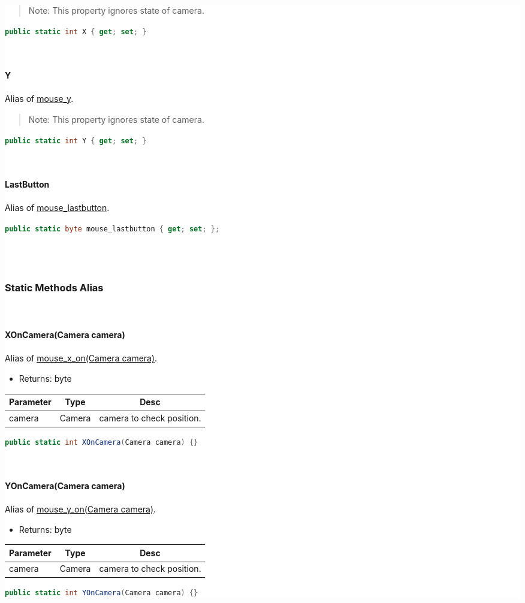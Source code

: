 >Note: This property ignores state of camera.

```C#
public static int X { get; set; }
```

</br>

#### Y
Alias of [mouse_y](mouse_y).

>Note: This property ignores state of camera.

```C#
public static int Y { get; set; }
```

</br>

#### LastButton
Alias of [mouse_lastbutton](mouse-lastbutton).

```C#
public static byte mouse_lastbutton { get; set; };
```

</br></br>

### Static Methods Alias

</br>

#### XOnCamera(Camera camera)
Alias of [mouse_x_on(Camera camera)](mouse-x-on-camera-camera).

- Returns: byte

|Parameter|Type|Desc|
|---|---|---|
|camera|Camera|camera to check position.|

```C#
public static int XOnCamera(Camera camera) {}
```

</br>

#### YOnCamera(Camera camera)
Alias of [mouse_y_on(Camera camera)](mouse-y-on-camera-camera).

- Returns: byte

|Parameter|Type|Desc|
|---|---|---|
|camera|Camera|camera to check position.|

```C#
public static int YOnCamera(Camera camera) {}
```

